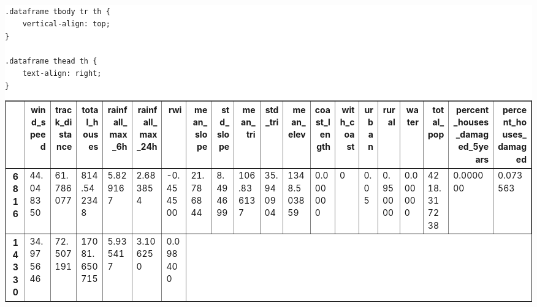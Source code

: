     .dataframe tbody tr th {
        vertical-align: top;
    }

    .dataframe thead th {
        text-align: right;
    }
</style>
<table border="1" class="dataframe">
  <thead>
    <tr style="text-align: right;">
      <th></th>
      <th>wind_speed</th>
      <th>track_distance</th>
      <th>total_houses</th>
      <th>rainfall_max_6h</th>
      <th>rainfall_max_24h</th>
      <th>rwi</th>
      <th>mean_slope</th>
      <th>std_slope</th>
      <th>mean_tri</th>
      <th>std_tri</th>
      <th>mean_elev</th>
      <th>coast_length</th>
      <th>with_coast</th>
      <th>urban</th>
      <th>rural</th>
      <th>water</th>
      <th>total_pop</th>
      <th>percent_houses_damaged_5years</th>
      <th>percent_houses_damaged</th>
    </tr>
  </thead>
  <tbody>
    <tr>
      <th>6816</th>
      <td>44.048350</td>
      <td>61.786077</td>
      <td>814.542348</td>
      <td>5.829167</td>
      <td>2.683854</td>
      <td>-0.454500</td>
      <td>21.786844</td>
      <td>8.494699</td>
      <td>106.836137</td>
      <td>35.940904</td>
      <td>1348.503859</td>
      <td>0.000000</td>
      <td>0</td>
      <td>0.05</td>
      <td>0.950000</td>
      <td>0.000000</td>
      <td>4218.317238</td>
      <td>0.000000</td>
      <td>0.073563</td>
    </tr>
    <tr>
      <th>14330</th>
      <td>34.975646</td>
      <td>72.507191</td>
      <td>17081.650715</td>
      <td>5.935417</td>
      <td>3.106250</td>
      <td>0.098400</td>